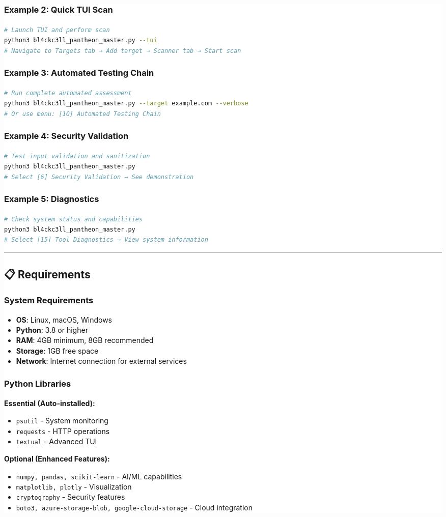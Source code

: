 ### Example 2: Quick TUI Scan

```bash
# Launch TUI and perform scan
python3 bl4ckc3ll_pantheon_master.py --tui
# Navigate to Targets tab → Add target → Scanner tab → Start scan
```

### Example 3: Automated Testing Chain

```bash
# Run complete automated assessment
python3 bl4ckc3ll_pantheon_master.py --target example.com --verbose
# Or use menu: [10] Automated Testing Chain
```

### Example 4: Security Validation

```bash
# Test input validation and sanitization
python3 bl4ckc3ll_pantheon_master.py
# Select [6] Security Validation → See demonstration
```

### Example 5: Diagnostics

```bash
# Check system status and capabilities
python3 bl4ckc3ll_pantheon_master.py
# Select [15] Tool Diagnostics → View system information
```

---

## 📋 Requirements

### System Requirements
- **OS**: Linux, macOS, Windows
- **Python**: 3.8 or higher
- **RAM**: 4GB minimum, 8GB recommended
- **Storage**: 1GB free space
- **Network**: Internet connection for external services

### Python Libraries

**Essential (Auto-installed):**
- `psutil` - System monitoring
- `requests` - HTTP operations
- `textual` - Advanced TUI

**Optional (Enhanced Features):**
- `numpy, pandas, scikit-learn` - AI/ML capabilities
- `matplotlib, plotly` - Visualization
- `cryptography` - Security features
- `boto3, azure-storage-blob, google-cloud-storage` - Cloud integration
